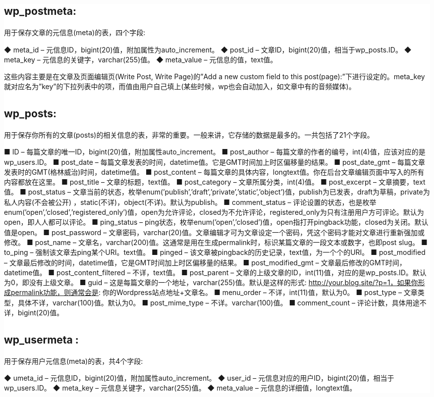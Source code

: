 ## wp_postmeta:

 用于保存文章的元信息(meta)的表，四个字段:

◆ meta_id – 元信息ID，bigint(20)值，附加属性为auto_increment。
◆ post_id – 文章ID，bigint(20)值，相当于wp_posts.ID。
◆ meta_key – 元信息的关键字，varchar(255)值。
◆ meta_value – 元信息的值，text值。

这些内容主要是在文章及页面编辑页(Write Post, Write Page)的”Add a new custom field to this post(page):”下进行设定的。meta_key就对应名为”key”的下拉列表中的项，而值由用户自己填上(某些时候，wp也会自动加入，如文章中有的音频媒体)。

## wp_posts: 

用于保存你所有的文章(posts)的相关信息的表，非常的重要。一般来讲，它存储的数据是最多的。一共包括了21个字段。

■ ID – 每篇文章的唯一ID，bigint(20)值，附加属性auto_increment。
■ post_author – 每篇文章的作者的编号，int(4)值，应该对应的是wp_users.ID。
■ post_date – 每篇文章发表的时间，datetime值。它是GMT时间加上时区偏移量的结果。
■ post_date_gmt – 每篇文章发表时的GMT(格林威治)时间，datetime值。
■ post_content – 每篇文章的具体内容，longtext值。你在后台文章编辑页面中写入的所有内容都放在这里。
■ post_title – 文章的标题，text值。
■ post_category – 文章所属分类，int(4)值。
■ post_excerpt – 文章摘要，text值。
■ post_status – 文章当前的状态，枚举enum(’publish’,’draft’,’private’,’static’,’object’)值，publish为已发表，draft为草稿，private为私人内容(不会被公开) ，static(不详)，object(不详)。默认为publish。
■ comment_status – 评论设置的状态，也是枚举enum(’open’,’closed’,’registered_only’)值，open为允许评论，closed为不允许评论，registered_only为只有注册用户方可评论。默认为open，即人人都可以评论。
■ ping_status – ping状态，枚举enum(’open’,’closed’)值，open指打开pingback功能，closed为关闭。默认值是open。
■ post_password – 文章密码，varchar(20)值。文章编辑才可为文章设定一个密码，凭这个密码才能对文章进行重新强加或修改。
■ post_name – 文章名，varchar(200)值。这通常是用在生成permalink时，标识某篇文章的一段文本或数字，也即post slug。
■ to_ping – 强制该文章去ping某个URI。text值。
■ pinged – 该文章被pingback的历史记录，text值，为一个个的URI。
■ post_modified – 文章最后修改的时间，datetime值，它是GMT时间加上时区偏移量的结果。
■ post_modified_gmt – 文章最后修改的GMT时间，datetime值。
■ post_content_filtered – 不详，text值。
■ post_parent – 文章的上级文章的ID，int(11)值，对应的是wp_posts.ID。默认为0，即没有上级文章。
■ guid – 这是每篇文章的一个地址，varchar(255)值。默认是这样的形式: http://your.blog.site/?p=1，如果你形成permalink功能，则通常会是: 你的Wordpress站点地址+文章名。
■ menu_order – 不详，int(11)值，默认为0。
■ post_type – 文章类型，具体不详，varchar(100)值。默认为0。
■ post_mime_type – 不详。varchar(100)值。
■ comment_count – 评论计数，具体用途不详，bigint(20)值。

## wp_usermeta : 

用于保存用户元信息(meta)的表，共4个字段:

◆ umeta_id – 元信息ID，bigint(20)值，附加属性auto_increment。
◆ user_id – 元信息对应的用户ID，bigint(20)值，相当于wp_users.ID。
◆ meta_key – 元信息关键字，varchar(255)值。
◆ meta_value – 元信息的详细值，longtext值。
